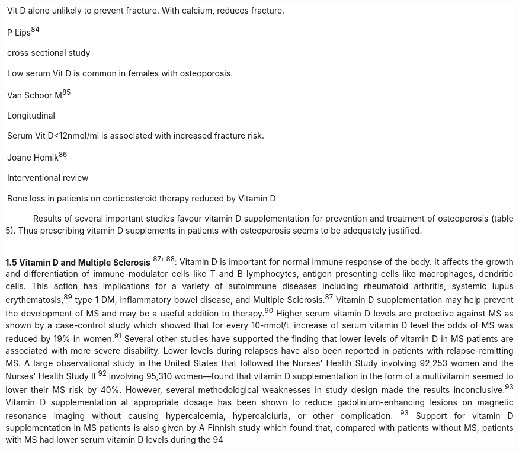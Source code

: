 <p style="padding:0pt 0pt 0pt 3pt;"><span class="font3">Vit D alone unlikely to prevent fracture. With calcium, reduces fracture.</span></p></td></tr>

<tr><td style="vertical-align:bottom;background-color:#FFFFFF;">

<p style="padding:0pt 0pt 0pt 3pt;"><span class="font3">P Lips<sup>84</sup></span></p></td><td style="vertical-align:bottom;background-color:#FFFFFF;">

<p style="padding:0pt 0pt 0pt 3pt;"><span class="font3">cross sectional study</span></p></td><td style="vertical-align:bottom;background-color:#FFFFFF;">

<p style="padding:0pt 0pt 0pt 3pt;"><span class="font3">Low serum Vit D is common in females with osteoporosis.</span></p></td></tr>

<tr><td style="vertical-align:bottom;background-color:#FFFFFF;">

<p style="padding:0pt 0pt 0pt 3pt;"><span class="font3">Van Schoor M<sup>85</sup></span></p></td><td style="vertical-align:bottom;background-color:#FFFFFF;">

<p style="padding:0pt 0pt 0pt 3pt;"><span class="font3">Longitudinal</span></p></td><td style="vertical-align:bottom;background-color:#FFFFFF;">

<p style="padding:0pt 0pt 0pt 3pt;"><span class="font3">Serum Vit D&lt;12nmol/ml is associated with increased fracture risk.</span></p></td></tr>

<tr><td style="vertical-align:bottom;background-color:#FFFFFF;">

<p style="padding:0pt 0pt 0pt 3pt;"><span class="font3">Joane Homik<sup>86</sup></span></p></td><td style="vertical-align:bottom;background-color:#FFFFFF;">

<p style="padding:0pt 0pt 0pt 3pt;"><span class="font3">Interventional review</span></p></td><td style="vertical-align:bottom;background-color:#FFFFFF;">

<p style="padding:0pt 0pt 0pt 3pt;"><span class="font3">Bone loss in patients on corticosteroid therapy reduced by Vitamin D</span></p></td></tr>

</table></td></tr>

</table>

<p style="background-color:#FFFFFF;text-align:justify;text-indent:35pt;padding:0pt 1pt 6pt 1pt;"><span class="font4">Results of several important studies favour vitamin D supplementation for prevention and treatment of osteoporosis (table 5). Thus prescribing vitamin D supplements in patients with osteoporosis seems to be adequately justified.</span></p>

<p style="background-color:#FFFFFF;text-align:justify;padding:6pt 1pt 0pt 1pt;"><span class="font4" style="font-weight:bold;">1.5 Vitamin D and Multiple Sclerosis</span><span class="font3"> <sup>87</sup>' <sup>88</span><span class="font4"></sup>: Vitamin D is important for normal immune response of the body. It affects the growth and differentiation of immune-modulator cells like T and B lymphocytes, antigen presenting cells like macrophages, dendritic cells. This action has implications for a variety of autoimmune diseases including rheumatoid arthritis, systemic lupus erythematosis,<sup>89</sup> type 1 DM, inflammatory bowel disease, and Multiple Sclerosis.<sup>87</sup> Vitamin D supplementation may help prevent the development of MS and may be a useful addition to therapy.<sup>90</sup> Higher serum vitamin D levels are protective against MS as shown by a case-control study which showed that for every 10-nmol/L increase of serum vitamin D level the odds of MS was reduced by 19% in women.<sup>91</sup> Several other studies have supported the finding that lower levels of vitamin D in MS patients are associated with more severe disability. Lower levels during relapses have also been reported in patients with relapse-remitting MS. A large observational study in the United States that followed the Nurses' Health Study involving 92,253 women and the Nurses' Health Study II</span><span class="font3"> <sup>92</span><span class="font4"></sup> involving 95,310 women—found that vitamin D supplementation in the form of a multivitamin seemed to lower their MS risk by 40%. However, several methodological weaknesses in study design made the results inconclusive.<sup>93</sup> Vitamin D supplementation at appropriate dosage has been shown to reduce gadolinium-enhancing lesions on magnetic resonance imaging without causing hypercalcemia, hypercalciuria, or other complication.</span><span class="font3"> <sup>93</span><span class="font4"></sup> Support for vitamin D supplementation in MS patients is also given by A Finnish study which found that, compared with patients without MS, patients with MS had lower serum vitamin D levels during the </span><span class="font3">94</span></p>
